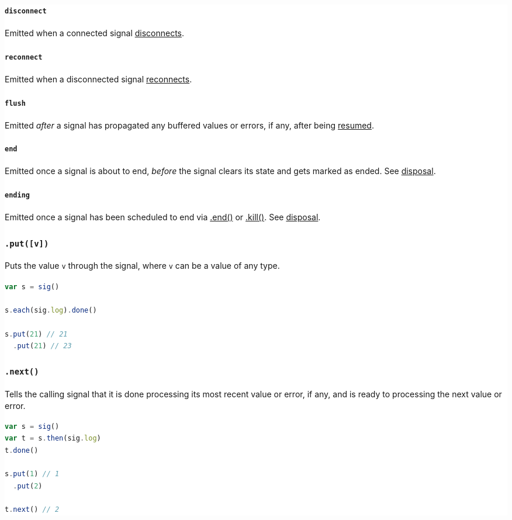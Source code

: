 #### `disconnect`

Emitted when a connected signal [disconnects](#disconnects).

#### `reconnect`

Emitted when a disconnected signal [reconnects](#disconnects).

#### `flush`

Emitted _after_ a signal has propagated any buffered values or errors, if any,
after being [resumed](#pausing-resuming).

#### `end`

Emitted once a signal is about to end, _before_ the signal clears its state and
gets marked as ended. See [disposal](#disposal).

#### `ending`

Emitted once a signal has been scheduled to end via [.end()](#end) or
[.kill()](#kill). See [disposal](#disposal).

<a name="put"></a>

### `.put([v])`

Puts the value `v` through the signal, where `v` can be a value of any type.

```javascript
var s = sig()

s.each(sig.log).done()

s.put(21) // 21
  .put(21) // 23
```

<a name="next"></a>

### `.next()`

Tells the calling signal that it is done processing its most recent value or
error, if any, and is ready to processing the next value or error.

```javascript
var s = sig()
var t = s.then(sig.log)
t.done()

s.put(1) // 1
  .put(2)

t.next() // 2
```

<a name="throw"></a>
